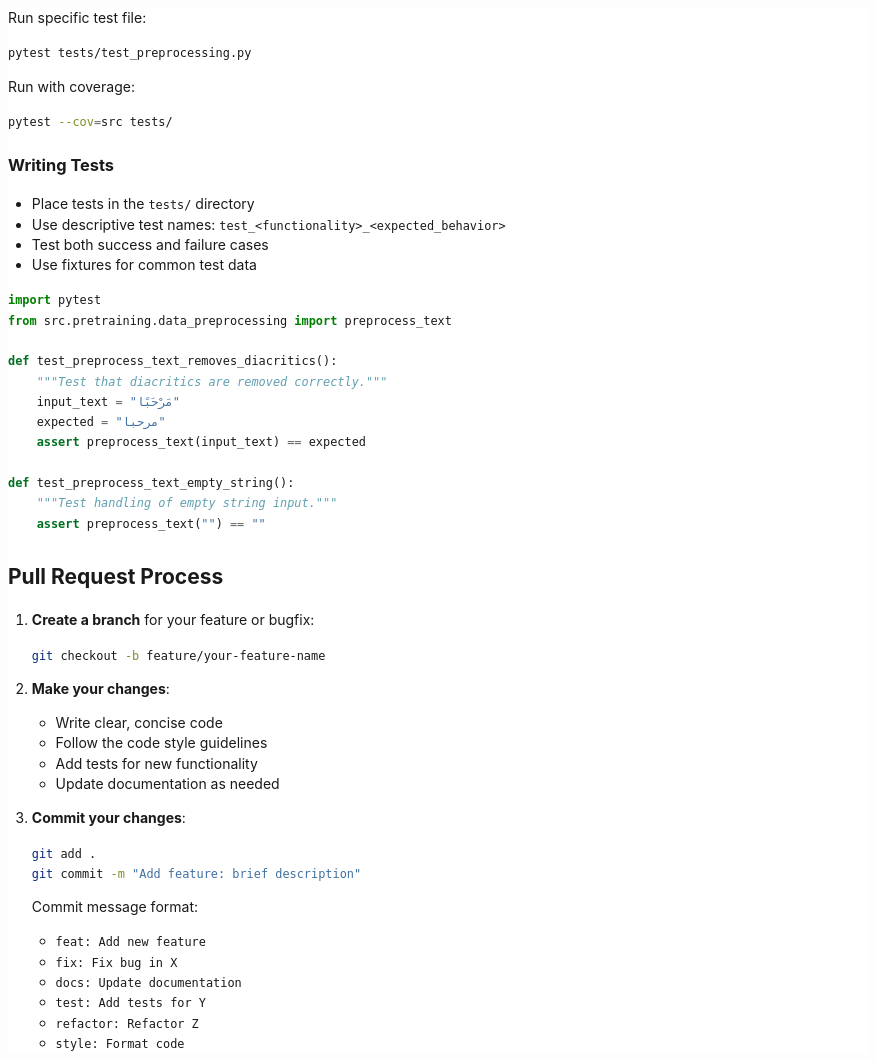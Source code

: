 Run specific test file:

```bash
pytest tests/test_preprocessing.py
```

Run with coverage:

```bash
pytest --cov=src tests/
```

### Writing Tests

- Place tests in the `tests/` directory
- Use descriptive test names: `test_<functionality>_<expected_behavior>`
- Test both success and failure cases
- Use fixtures for common test data

```python
import pytest
from src.pretraining.data_preprocessing import preprocess_text

def test_preprocess_text_removes_diacritics():
    """Test that diacritics are removed correctly."""
    input_text = "مَرْحَبًا"
    expected = "مرحبا"
    assert preprocess_text(input_text) == expected

def test_preprocess_text_empty_string():
    """Test handling of empty string input."""
    assert preprocess_text("") == ""
```

## Pull Request Process

1. **Create a branch** for your feature or bugfix:

   ```bash
   git checkout -b feature/your-feature-name
   ```

2. **Make your changes**:
   - Write clear, concise code
   - Follow the code style guidelines
   - Add tests for new functionality
   - Update documentation as needed

3. **Commit your changes**:

   ```bash
   git add .
   git commit -m "Add feature: brief description"
   ```

   Commit message format:
   - `feat: Add new feature`
   - `fix: Fix bug in X`
   - `docs: Update documentation`
   - `test: Add tests for Y`
   - `refactor: Refactor Z`
   - `style: Format code`
